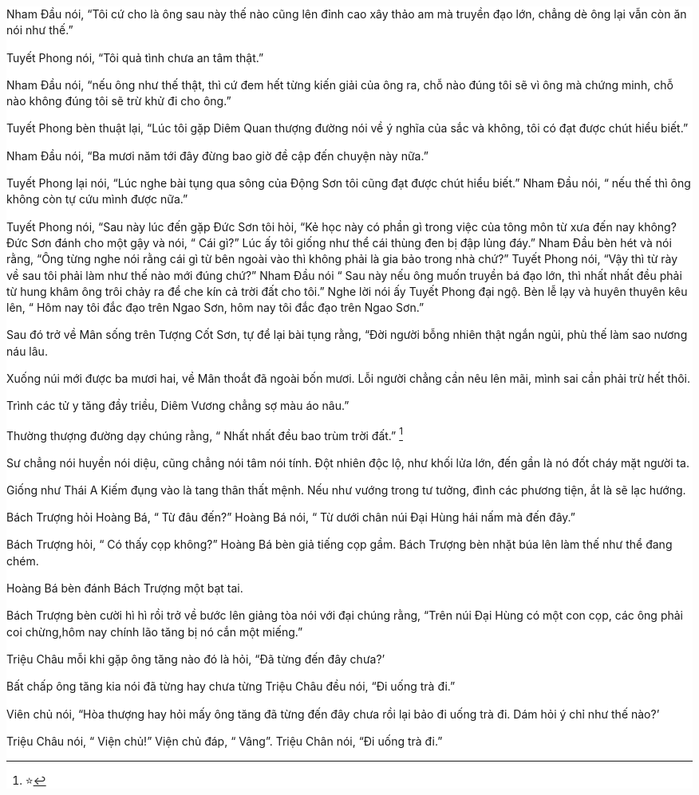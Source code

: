 Nham Đầu nói, “Tôi cứ cho là ông sau này thế nào cũng lên đỉnh cao xây thảo am mà truyền đạo lớn, chẳng dè ông lại vẫn còn ăn nói như thế.”

Tuyết Phong nói, “Tôi quả tình chưa an tâm thật.”

Nham Đầu nói, “nếu ông như thế thật, thì cứ đem hết từng kiến giải của ông ra, chỗ nào đúng tôi sẽ vì ông mà chứng minh, chỗ nào không đúng tôi sẽ trừ khử đi cho ông.”

Tuyết Phong bèn thuật lại, “Lúc tôi gặp Diêm Quan thượng đường nói về ý nghĩa của sắc và không, tôi có đạt được chút hiểu biết.”

Nham Đầu nói, “Ba mươi năm tới đây đừng bao giờ đề cập đến chuyện này nữa.”

Tuyết Phong lại nói, “Lúc nghe bài tụng qua sông của Động Sơn tôi cũng đạt được chút hiểu biết.” Nham Đầu nói, “ nếu thế thì ông không còn tự cứu mình được nữa.”

Tuyết Phong nói, “Sau này lúc đến gặp Đức Sơn tôi hỏi, “Kẻ học này có phần gì trong việc của tông môn từ xưa đến nay không? Đức Sơn đánh cho một gậy và nói, “ Cái gì?” Lúc ấy tôi giống như thể cái thùng đen bị đập lủng đáy.” Nham Đầu bèn hét và nói rằng, “Ông từng nghe nói rằng cái gì từ bên ngoài vào thì không phải là gia bảo trong nhà chứ?” Tuyết Phong nói, “Vậy thì từ rày về sau tôi phải làm như thế nào mới đúng chứ?” Nham Đầu nói “ Sau này nếu ông muốn truyền bá đạo lớn, thì nhất nhất đều phải từ hung khâm ông trôi chảy ra để che kín cả trời đất cho tôi.” Nghe lời nói ấy Tuyết Phong đại ngộ. Bèn lễ lạy và huyên thuyên kêu lên, “ Hôm nay tôi đắc đạo trên Ngao Sơn, hôm nay tôi đắc đạo trên Ngao Sơn.”

Sau đó trở về Mân sống trên Tượng Cốt Sơn, tự để lại bài tụng rằng, “Đời người bỗng nhiên thật ngắn ngủi, phù thế làm sao nương náu lâu.

Xuống núi mới được ba mươi hai, về Mân thoắt đã ngoài bốn mươi. Lỗi người chẳng cần nêu lên mãi, mình sai cần phải trừ hết thôi.

Trình các tử y tăng đầy triều, Diêm Vương chẳng sợ màu áo nâu.”

Thường thượng đường dạy chúng rằng, “ Nhất nhất đều bao trùm trời đất.” [^5]

Sư chẳng nói huyền nói diệu, cũng chẳng nói tâm nói tính. Đột nhiên độc lộ, như khối lửa lớn, đến gần là nó đốt cháy mặt người ta.

Giống như Thái A Kiếm đụng vào là tang thân thất mệnh. Nếu như vướng trong tư tưởng, đình các phương tiện, ắt là sẽ lạc hướng.

Bách Trượng hỏi Hoàng Bá, “ Từ đâu đến?” Hoàng Bá nói, “ Từ dưới chân núi Đại Hùng hái nấm mà đến đây.”

Bách Trượng hỏi, “ Có thấy cọp không?” Hoàng Bá bèn giả tiếng cọp gầm. Bách Trượng bèn nhặt búa lên làm thế như thể đang chém.

Hoàng Bá bèn đánh Bách Trượng một bạt tai.

Bách Trượng bèn cười hì hì rồi trở về bước lên giảng tòa nói với đại chúng rằng, “Trên núi Đại Hùng có một con cọp, các ông phải coi chừng,hôm nay chính lão tăng bị nó cắn một miếng.”

Triệu Châu mỗi khi gặp ông tăng nào đó là hỏi, “Đã từng đến đây chưa?’

Bất chấp ông tăng kia nói đã từng hay chưa từng Triệu Châu đều nói, “Đi uống trà đi.”

Viên chủ nói, “Hòa thượng hay hỏi mấy ông tăng đã từng đến đây chưa rồi lại bảo đi uống trà đi. Dám hỏi ý chỉ như thế nào?’

Triệu Châu nói, “ Viện chủ!” Viện chủ đáp, “ Vâng”. Triệu Chân nói, “Đi uống trà đi.”


[^1]: ⭐️ <a href="https://blog.phapthihoi.org/gt-member/ts-tuyet-phong-nghia-ton" target="_blank">TS TUYẾT PHONG NGHĨA TỒN</a>
[^3]: ⭐️
[^4]: ⭐️
[^5]: ⭐️
[^6]: ⭐️